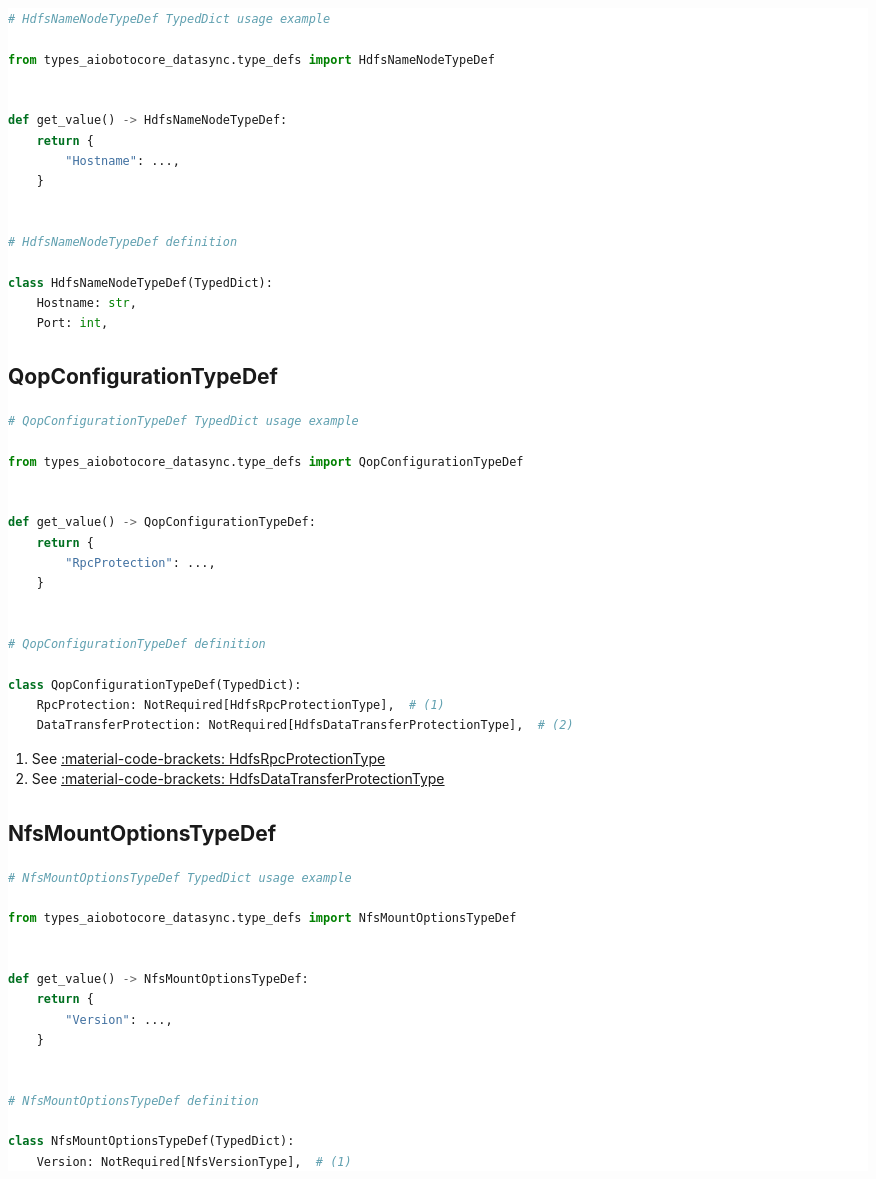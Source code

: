 ```python
# HdfsNameNodeTypeDef TypedDict usage example

from types_aiobotocore_datasync.type_defs import HdfsNameNodeTypeDef


def get_value() -> HdfsNameNodeTypeDef:
    return {
        "Hostname": ...,
    }


# HdfsNameNodeTypeDef definition

class HdfsNameNodeTypeDef(TypedDict):
    Hostname: str,
    Port: int,
```


## QopConfigurationTypeDef

```python
# QopConfigurationTypeDef TypedDict usage example

from types_aiobotocore_datasync.type_defs import QopConfigurationTypeDef


def get_value() -> QopConfigurationTypeDef:
    return {
        "RpcProtection": ...,
    }


# QopConfigurationTypeDef definition

class QopConfigurationTypeDef(TypedDict):
    RpcProtection: NotRequired[HdfsRpcProtectionType],  # (1)
    DataTransferProtection: NotRequired[HdfsDataTransferProtectionType],  # (2)
```

1. See [:material-code-brackets: HdfsRpcProtectionType](./literals.md#hdfsrpcprotectiontype)
2. See [:material-code-brackets: HdfsDataTransferProtectionType](./literals.md#hdfsdatatransferprotectiontype)

## NfsMountOptionsTypeDef

```python
# NfsMountOptionsTypeDef TypedDict usage example

from types_aiobotocore_datasync.type_defs import NfsMountOptionsTypeDef


def get_value() -> NfsMountOptionsTypeDef:
    return {
        "Version": ...,
    }


# NfsMountOptionsTypeDef definition

class NfsMountOptionsTypeDef(TypedDict):
    Version: NotRequired[NfsVersionType],  # (1)
```
